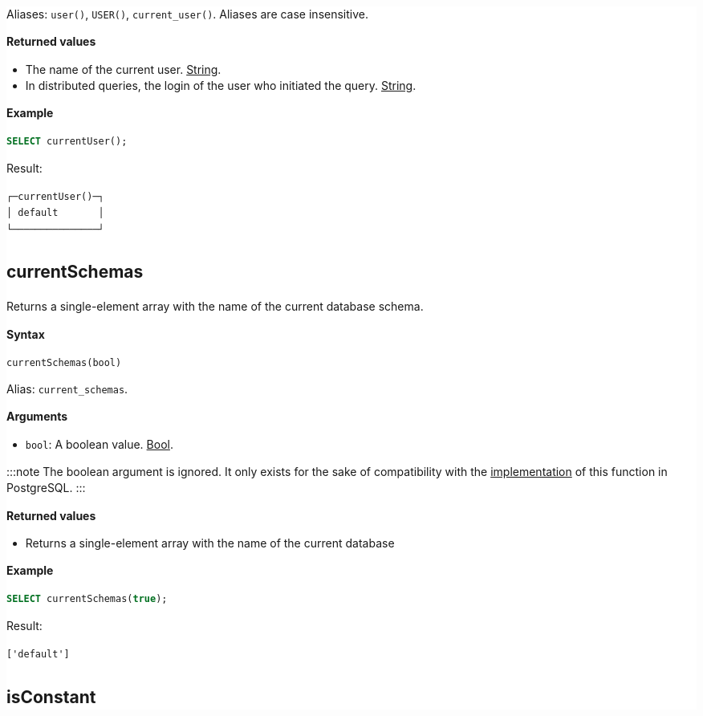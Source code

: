 Aliases: `user()`, `USER()`, `current_user()`. Aliases are case insensitive.

**Returned values**

- The name of the current user. [String](../data-types/string.md).
- In distributed queries, the login of the user who initiated the query. [String](../data-types/string.md).

**Example**

```sql
SELECT currentUser();
```

Result:

```text
┌─currentUser()─┐
│ default       │
└───────────────┘
```

## currentSchemas

Returns a single-element array with the name of the current database schema.

**Syntax**

```sql
currentSchemas(bool)
```

Alias: `current_schemas`.

**Arguments**

- `bool`: A boolean value. [Bool](../data-types/boolean.md).

:::note
The boolean argument is ignored. It only exists for the sake of compatibility with the [implementation](https://www.postgresql.org/docs/7.3/functions-misc.html) of this function in PostgreSQL.
:::

**Returned values**

- Returns a single-element array with the name of the current database

**Example**

```sql
SELECT currentSchemas(true);
```

Result:

```response
['default']
```

## isConstant
